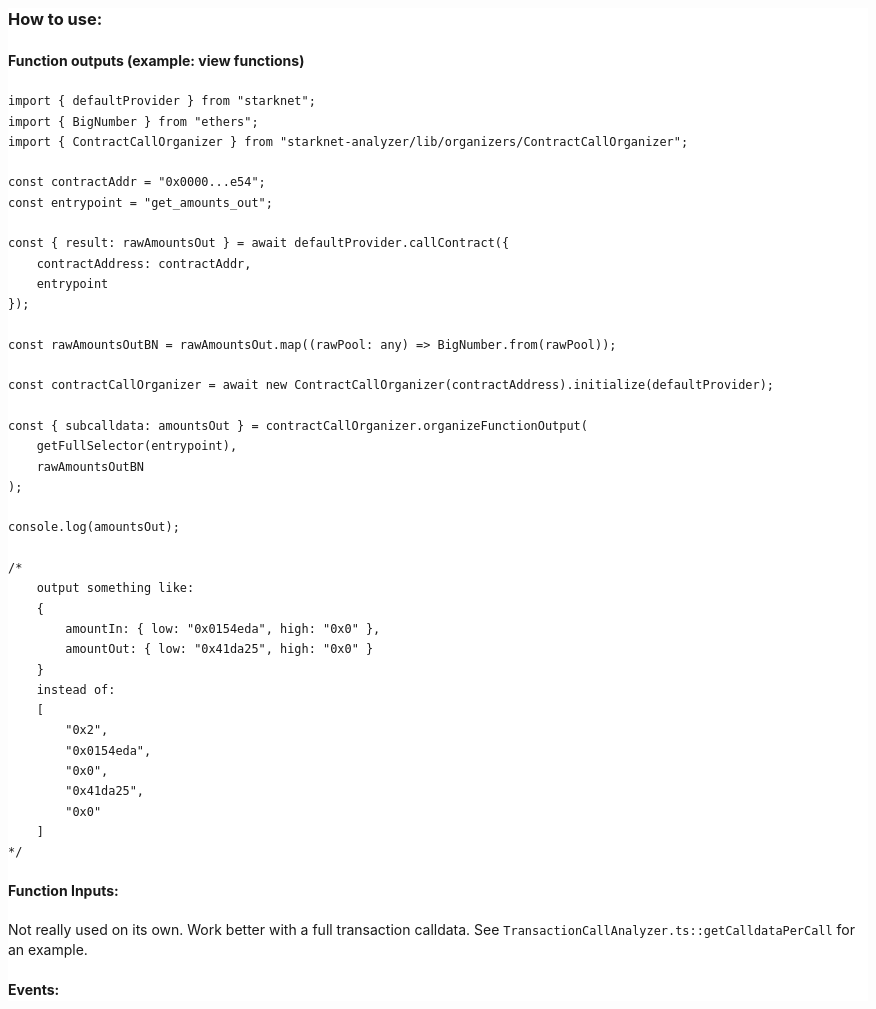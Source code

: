 ### How to use:

#### Function outputs (example: view functions)

```
import { defaultProvider } from "starknet";
import { BigNumber } from "ethers";
import { ContractCallOrganizer } from "starknet-analyzer/lib/organizers/ContractCallOrganizer";

const contractAddr = "0x0000...e54";
const entrypoint = "get_amounts_out";

const { result: rawAmountsOut } = await defaultProvider.callContract({
    contractAddress: contractAddr,
    entrypoint
});

const rawAmountsOutBN = rawAmountsOut.map((rawPool: any) => BigNumber.from(rawPool));

const contractCallOrganizer = await new ContractCallOrganizer(contractAddress).initialize(defaultProvider);

const { subcalldata: amountsOut } = contractCallOrganizer.organizeFunctionOutput(
    getFullSelector(entrypoint),
    rawAmountsOutBN
);

console.log(amountsOut);

/*
    output something like: 
    {
        amountIn: { low: "0x0154eda", high: "0x0" },
        amountOut: { low: "0x41da25", high: "0x0" }
    }
    instead of:
    [
        "0x2",
        "0x0154eda",
        "0x0",
        "0x41da25",
        "0x0"
    ]
*/
```

#### Function Inputs:

Not really used on its own. Work better with a full transaction calldata.
See `TransactionCallAnalyzer.ts::getCalldataPerCall` for an example.

#### Events:
